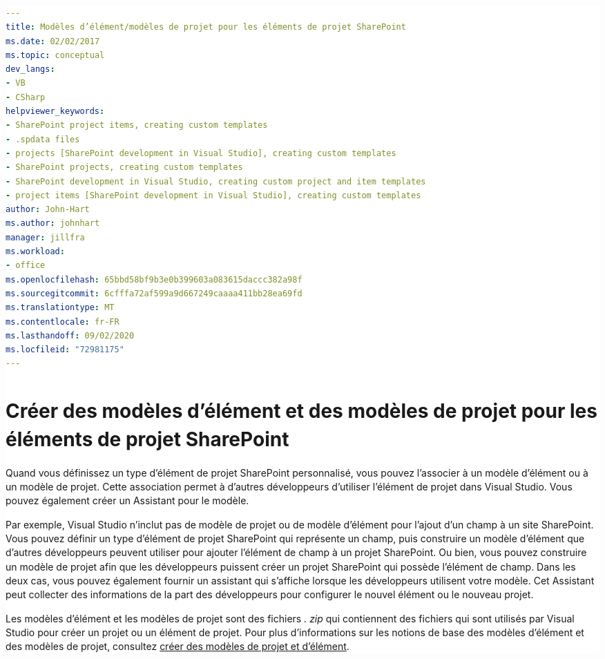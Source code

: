 ```yaml
---
title: Modèles d’élément/modèles de projet pour les éléments de projet SharePoint
ms.date: 02/02/2017
ms.topic: conceptual
dev_langs:
- VB
- CSharp
helpviewer_keywords:
- SharePoint project items, creating custom templates
- .spdata files
- projects [SharePoint development in Visual Studio], creating custom templates
- SharePoint projects, creating custom templates
- SharePoint development in Visual Studio, creating custom project and item templates
- project items [SharePoint development in Visual Studio], creating custom templates
author: John-Hart
ms.author: johnhart
manager: jillfra
ms.workload:
- office
ms.openlocfilehash: 65bbd58bf9b3e0b399603a083615daccc382a98f
ms.sourcegitcommit: 6cfffa72af599a9d667249caaaa411bb28ea69fd
ms.translationtype: MT
ms.contentlocale: fr-FR
ms.lasthandoff: 09/02/2020
ms.locfileid: "72981175"
---
```

# <a name="create-item-templates-and-project-templates-for-sharepoint-project-items"></a>Créer des modèles d’élément et des modèles de projet pour les éléments de projet SharePoint

Quand vous définissez un type d’élément de projet SharePoint personnalisé, vous pouvez l’associer à un modèle d’élément ou à un modèle de projet. Cette association permet à d’autres développeurs d’utiliser l’élément de projet dans Visual Studio. Vous pouvez également créer un Assistant pour le modèle.

Par exemple, Visual Studio n’inclut pas de modèle de projet ou de modèle d’élément pour l’ajout d’un champ à un site SharePoint. Vous pouvez définir un type d’élément de projet SharePoint qui représente un champ, puis construire un modèle d’élément que d’autres développeurs peuvent utiliser pour ajouter l’élément de champ à un projet SharePoint. Ou bien, vous pouvez construire un modèle de projet afin que les développeurs puissent créer un projet SharePoint qui possède l’élément de champ. Dans les deux cas, vous pouvez également fournir un assistant qui s’affiche lorsque les développeurs utilisent votre modèle. Cet Assistant peut collecter des informations de la part des développeurs pour configurer le nouvel élément ou le nouveau projet.

Les modèles d’élément et les modèles de projet sont des fichiers *. zip* qui contiennent des fichiers qui sont utilisés par Visual Studio pour créer un projet ou un élément de projet. Pour plus d’informations sur les notions de base des modèles d’élément et des modèles de projet, consultez [créer des modèles de projet et d’élément](../ide/creating-project-and-item-templates.md).
